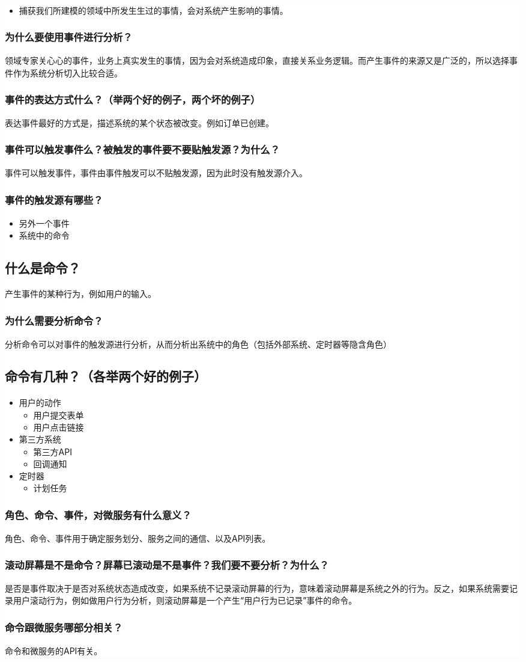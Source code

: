 - 捕获我们所建模的领域中所发⽣生过的事情，会对系统产生影响的事情。


### 为什么要使用事件进行分析？

领域专家关⼼心的事件，业务上真实发生的事情，因为会对系统造成印象，直接关系业务逻辑。而产生事件的来源又是广泛的，所以选择事件作为系统分析切入比较合适。

### 事件的表达方式什么？（举两个好的例子，两个坏的例子）

表达事件最好的方式是，描述系统的某个状态被改变。例如订单已创建。

### 事件可以触发事件么？被触发的事件要不要贴触发源？为什么？
事件可以触发事件，事件由事件触发可以不贴触发源，因为此时没有触发源介入。

### 事件的触发源有哪些？

- 另外一个事件
- 系统中的命令


## 什么是命令？

产生事件的某种行为，例如用户的输入。

### 为什么需要分析命令？

分析命令可以对事件的触发源进行分析，从而分析出系统中的角色（包括外部系统、定时器等隐含角色）

## 命令有几种？（各举两个好的例子）

- 用户的动作
  - 用户提交表单
  - 用户点击链接
- 第三方系统
  - 第三方API
  - 回调通知
- 定时器
  - 计划任务

### 角色、命令、事件，对微服务有什么意义？

 角色、命令、事件用于确定服务划分、服务之间的通信、以及API列表。

### 滚动屏幕是不是命令？屏幕已滚动是不是事件？我们要不要分析？为什么？

是否是事件取决于是否对系统状态造成改变，如果系统不记录滚动屏幕的行为，意味着滚动屏幕是系统之外的行为。反之，如果系统需要记录用户滚动行为，例如做用户行为分析，则滚动屏幕是一个产生“用户行为已记录”事件的命令。

### 命令跟微服务哪部分相关？

命令和微服务的API有关。


